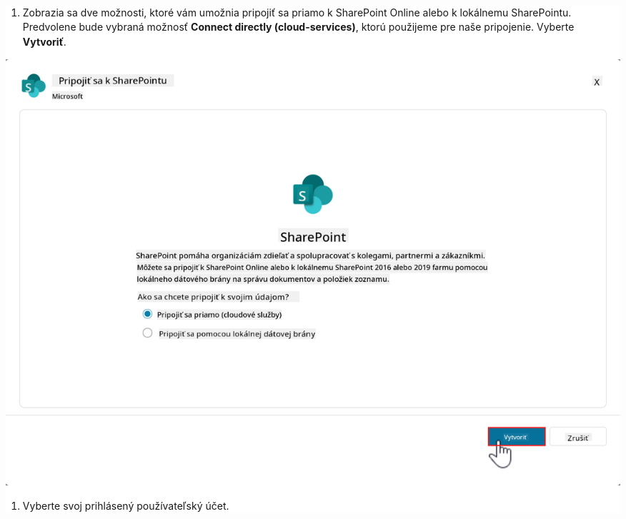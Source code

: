 1. Zobrazia sa dve možnosti, ktoré vám umožnia pripojiť sa priamo k SharePoint Online alebo k lokálnemu SharePointu. Predvolene bude vybraná možnosť **Connect directly (cloud-services)**, ktorú použijeme pre naše pripojenie.
Vyberte **Vytvoriť**.

![Vyberte Vytvoriť](../../../../../translated_images/7.3_04_SelectCreate.f2216f1e276ed153e06d5b5d47f170a0f9cc6854aa05f0736623acb3aeee1229.sk.png)

1. Vyberte svoj prihlásený používateľský účet.
